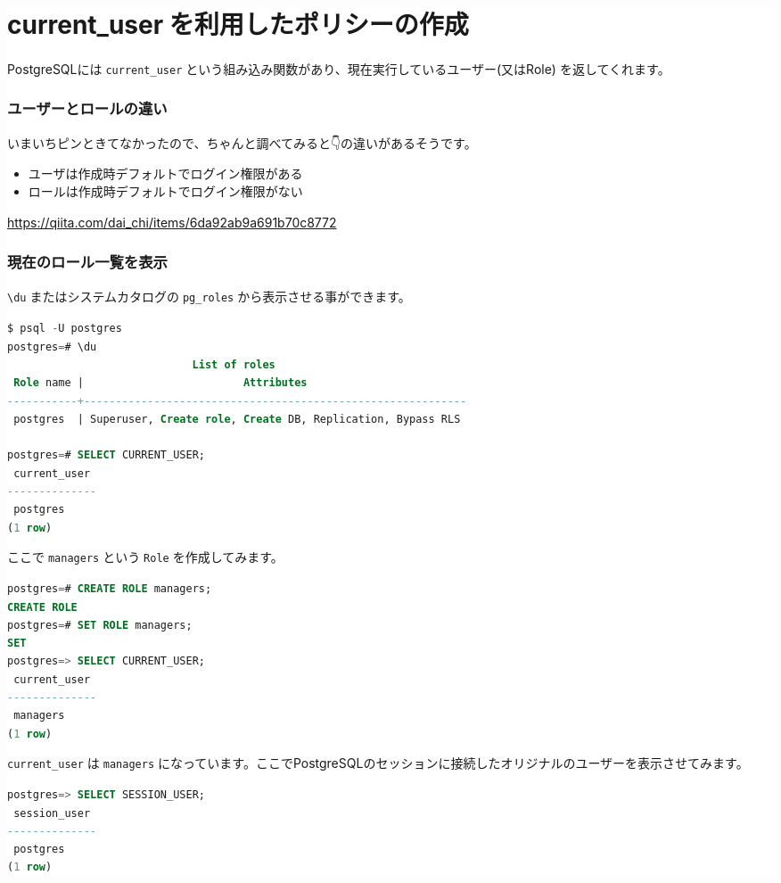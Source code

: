 # current_user を利用したポリシーの作成

PostgreSQLには `current_user` という組み込み関数があり、現在実行しているユーザー(又はRole) を返してくれます。

### ユーザーとロールの違い

いまいちピンときてなかったので、ちゃんと調べてみると👇の違いがあるそうです。

- ユーザは作成時デフォルトでログイン権限がある
- ロールは作成時デフォルトでログイン権限がない

https://qiita.com/dai_chi/items/6da92ab9a691b70c8772

### 現在のロール一覧を表示

`\du` またはシステムカタログの `pg_roles`  から表示させる事ができます。

```sql
$ psql -U postgres
postgres=# \du
                             List of roles
 Role name |                         Attributes                         
-----------+------------------------------------------------------------
 postgres  | Superuser, Create role, Create DB, Replication, Bypass RLS

postgres=# SELECT CURRENT_USER;
 current_user 
--------------
 postgres
(1 row)
```

ここで `managers` という `Role` を作成してみます。

```sql
postgres=# CREATE ROLE managers;
CREATE ROLE
postgres=# SET ROLE managers;
SET
postgres=> SELECT CURRENT_USER;
 current_user 
--------------
 managers
(1 row)
```

`current_user` は `managers` になっています。ここでPostgreSQLのセッションに接続したオリジナルのユーザーを表示させてみます。

```sql
postgres=> SELECT SESSION_USER;
 session_user 
--------------
 postgres
(1 row)

```
